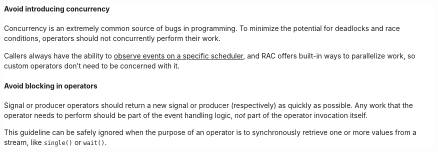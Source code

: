 #### Avoid introducing concurrency

Concurrency is an extremely common source of bugs in programming. To minimize
the potential for deadlocks and race conditions, operators should not
concurrently perform their work.

Callers always have the ability to [observe events on a specific
scheduler](#observe-events-on-a-known-scheduler), and RAC offers built-in ways
to parallelize work, so custom operators don’t need to be concerned with it.

#### Avoid blocking in operators

Signal or producer operators should return a new signal or producer
(respectively) as quickly as possible. Any work that the operator needs to
perform should be part of the event handling logic, _not_ part of the operator
invocation itself.

This guideline can be safely ignored when the purpose of an operator is to
synchronously retrieve one or more values from a stream, like `single()` or
`wait()`.

[CompositeDisposable]: ../ReactiveCocoa/Swift/Disposable.swift
[Disposables]: FrameworkOverview.md#disposables
[Events]: FrameworkOverview.md#events
[Framework Overview]: FrameworkOverview.md
[NoError]: ../ReactiveCocoa/Swift/Errors.swift
[Observers]: FrameworkOverview.md#observers
[Operators]: BasicOperators.md
[Properties]: FrameworkOverview.md#properties
[Schedulers]: FrameworkOverview.md#schedulers
[Signal Producers]: FrameworkOverview.md#signal-producers
[Signal.init]: ../ReactiveCocoa/Swift/Signal.swift
[Signal.pipe]: ../ReactiveCocoa/Swift/Signal.swift
[SignalProducer.init]: ../ReactiveCocoa/Swift/SignalProducer.swift
[Signals]: FrameworkOverview.md#signals
[delay]: ../ReactiveCocoa/Swift/Signal.swift
[flatten]: BasicOperators.md#flattening-producers
[lift]: ../ReactiveCocoa/Swift/SignalProducer.swift
[observe]: ../ReactiveCocoa/Swift/Signal.swift
[observeOn]: ../ReactiveCocoa/Swift/Signal.swift
[start]: ../ReactiveCocoa/Swift/SignalProducer.swift
[startWithSignal]: ../ReactiveCocoa/Swift/SignalProducer.swift
[take]: ../ReactiveCocoa/Swift/Signal.swift
[takeUntil]: ../ReactiveCocoa/Swift/Signal.swift
